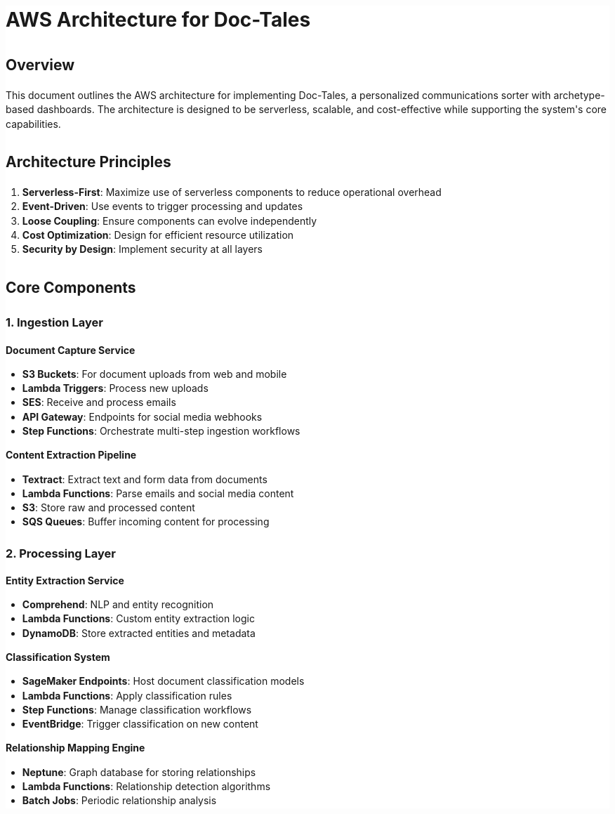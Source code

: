 # AWS Architecture for Doc-Tales

## Overview

This document outlines the AWS architecture for implementing Doc-Tales, a personalized communications sorter with archetype-based dashboards. The architecture is designed to be serverless, scalable, and cost-effective while supporting the system's core capabilities.

## Architecture Principles

1. **Serverless-First**: Maximize use of serverless components to reduce operational overhead
2. **Event-Driven**: Use events to trigger processing and updates
3. **Loose Coupling**: Ensure components can evolve independently
4. **Cost Optimization**: Design for efficient resource utilization
5. **Security by Design**: Implement security at all layers

## Core Components

### 1. Ingestion Layer

**Document Capture Service**
- **S3 Buckets**: For document uploads from web and mobile
- **Lambda Triggers**: Process new uploads
- **SES**: Receive and process emails
- **API Gateway**: Endpoints for social media webhooks
- **Step Functions**: Orchestrate multi-step ingestion workflows

**Content Extraction Pipeline**
- **Textract**: Extract text and form data from documents
- **Lambda Functions**: Parse emails and social media content
- **S3**: Store raw and processed content
- **SQS Queues**: Buffer incoming content for processing

### 2. Processing Layer

**Entity Extraction Service**
- **Comprehend**: NLP and entity recognition
- **Lambda Functions**: Custom entity extraction logic
- **DynamoDB**: Store extracted entities and metadata

**Classification System**
- **SageMaker Endpoints**: Host document classification models
- **Lambda Functions**: Apply classification rules
- **Step Functions**: Manage classification workflows
- **EventBridge**: Trigger classification on new content

**Relationship Mapping Engine**
- **Neptune**: Graph database for storing relationships
- **Lambda Functions**: Relationship detection algorithms
- **Batch Jobs**: Periodic relationship analysis
